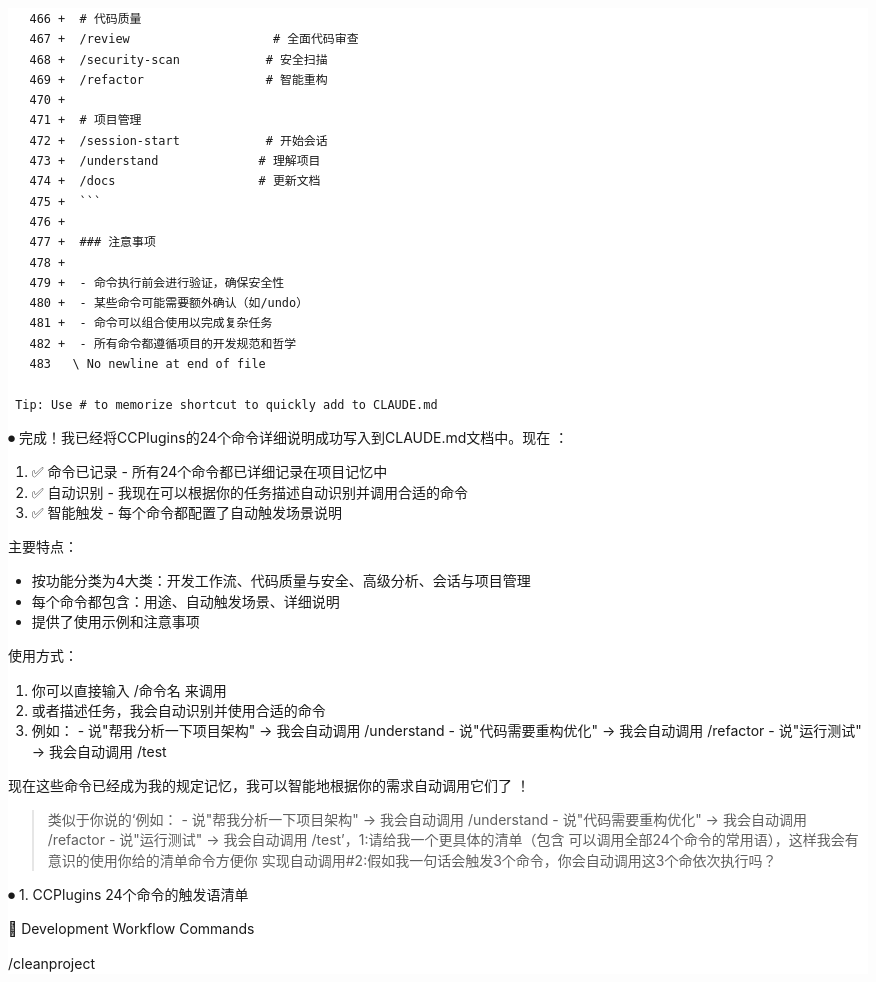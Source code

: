        466 +  # 代码质量
       467 +  /review                    # 全面代码审查
       468 +  /security-scan            # 安全扫描
       469 +  /refactor                 # 智能重构
       470 +  
       471 +  # 项目管理
       472 +  /session-start            # 开始会话
       473 +  /understand              # 理解项目
       474 +  /docs                    # 更新文档
       475 +  ```
       476 +  
       477 +  ### 注意事项
       478 +  
       479 +  - 命令执行前会进行验证，确保安全性
       480 +  - 某些命令可能需要额外确认（如/undo）
       481 +  - 命令可以组合使用以完成复杂任务
       482 +  - 所有命令都遵循项目的开发规范和哲学
       483   \ No newline at end of file

     Tip: Use # to memorize shortcut to quickly add to CLAUDE.md

⏺ 完成！我已经将CCPlugins的24个命令详细说明成功写入到CLAUDE.md文档中。现在
  ：

  1. ✅ 命令已记录 - 所有24个命令都已详细记录在项目记忆中
  2. ✅ 自动识别 - 我现在可以根据你的任务描述自动识别并调用合适的命令
  3. ✅ 智能触发 - 每个命令都配置了自动触发场景说明

  主要特点：
  - 按功能分类为4大类：开发工作流、代码质量与安全、高级分析、会话与项目管理
  - 每个命令都包含：用途、自动触发场景、详细说明
  - 提供了使用示例和注意事项

  使用方式：
  1. 你可以直接输入 /命令名 来调用
  2. 或者描述任务，我会自动识别并使用合适的命令
  3. 例如：
    - 说"帮我分析一下项目架构" → 我会自动调用 /understand
    - 说"代码需要重构优化" → 我会自动调用 /refactor
    - 说"运行测试" → 我会自动调用 /test

  现在这些命令已经成为我的规定记忆，我可以智能地根据你的需求自动调用它们了
  ！

> 类似于你说的‘例如：
      - 说"帮我分析一下项目架构" → 我会自动调用 /understand
      - 说"代码需要重构优化" → 我会自动调用 /refactor
      - 说"运行测试" → 我会自动调用 /test’，1:请给我一个更具体的清单（包含
  可以调用全部24个命令的常用语），这样我会有意识的使用你给的清单命令方便你
  实现自动调用#2:假如我一句话会触发3个命令，你会自动调用这3个命依次执行吗？

⏺ 1. CCPlugins 24个命令的触发语清单

  🚀 Development Workflow Commands

  /cleanproject
